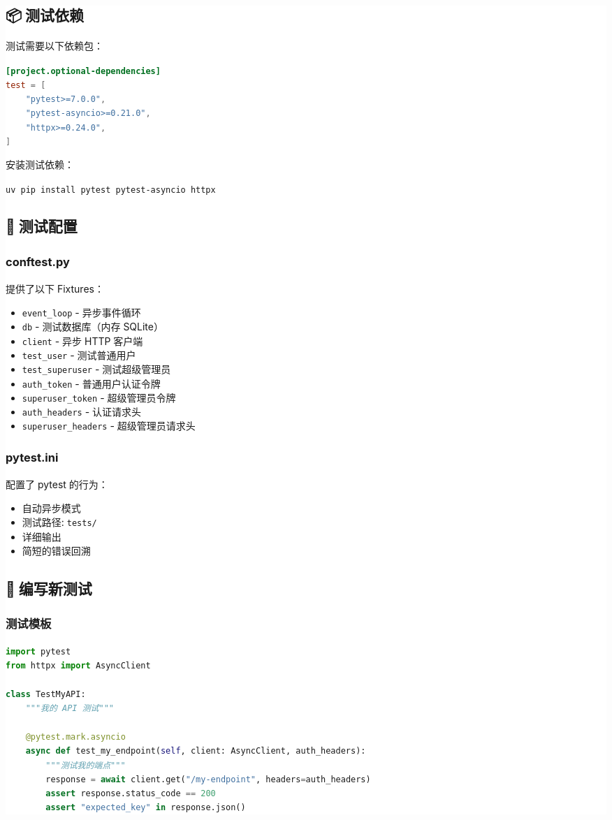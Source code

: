 ## 📦 测试依赖

测试需要以下依赖包：

```toml
[project.optional-dependencies]
test = [
    "pytest>=7.0.0",
    "pytest-asyncio>=0.21.0",
    "httpx>=0.24.0",
]
```

安装测试依赖：

```bash
uv pip install pytest pytest-asyncio httpx
```

## 🔧 测试配置

### conftest.py

提供了以下 Fixtures：

- `event_loop` - 异步事件循环
- `db` - 测试数据库（内存 SQLite）
- `client` - 异步 HTTP 客户端
- `test_user` - 测试普通用户
- `test_superuser` - 测试超级管理员
- `auth_token` - 普通用户认证令牌
- `superuser_token` - 超级管理员令牌
- `auth_headers` - 认证请求头
- `superuser_headers` - 超级管理员请求头

### pytest.ini

配置了 pytest 的行为：

- 自动异步模式
- 测试路径: `tests/`
- 详细输出
- 简短的错误回溯

## 📝 编写新测试

### 测试模板

```python
import pytest
from httpx import AsyncClient

class TestMyAPI:
    """我的 API 测试"""
    
    @pytest.mark.asyncio
    async def test_my_endpoint(self, client: AsyncClient, auth_headers):
        """测试我的端点"""
        response = await client.get("/my-endpoint", headers=auth_headers)
        assert response.status_code == 200
        assert "expected_key" in response.json()
```
